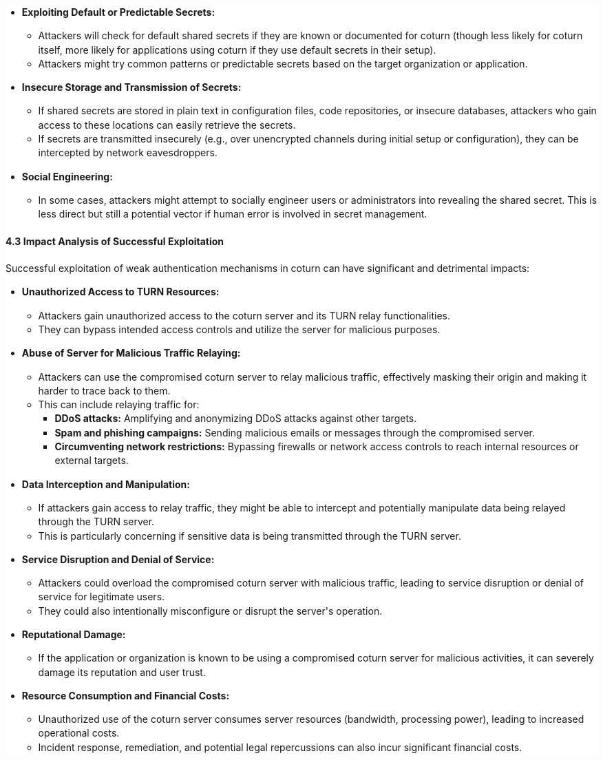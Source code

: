 *   **Exploiting Default or Predictable Secrets:**
    *   Attackers will check for default shared secrets if they are known or documented for coturn (though less likely for coturn itself, more likely for applications using coturn if they use default secrets in their setup).
    *   Attackers might try common patterns or predictable secrets based on the target organization or application.

*   **Insecure Storage and Transmission of Secrets:**
    *   If shared secrets are stored in plain text in configuration files, code repositories, or insecure databases, attackers who gain access to these locations can easily retrieve the secrets.
    *   If secrets are transmitted insecurely (e.g., over unencrypted channels during initial setup or configuration), they can be intercepted by network eavesdroppers.

*   **Social Engineering:**
    *   In some cases, attackers might attempt to socially engineer users or administrators into revealing the shared secret. This is less direct but still a potential vector if human error is involved in secret management.

#### 4.3 Impact Analysis of Successful Exploitation

Successful exploitation of weak authentication mechanisms in coturn can have significant and detrimental impacts:

*   **Unauthorized Access to TURN Resources:**
    *   Attackers gain unauthorized access to the coturn server and its TURN relay functionalities.
    *   They can bypass intended access controls and utilize the server for malicious purposes.

*   **Abuse of Server for Malicious Traffic Relaying:**
    *   Attackers can use the compromised coturn server to relay malicious traffic, effectively masking their origin and making it harder to trace back to them.
    *   This can include relaying traffic for:
        *   **DDoS attacks:** Amplifying and anonymizing DDoS attacks against other targets.
        *   **Spam and phishing campaigns:** Sending malicious emails or messages through the compromised server.
        *   **Circumventing network restrictions:** Bypassing firewalls or network access controls to reach internal resources or external targets.

*   **Data Interception and Manipulation:**
    *   If attackers gain access to relay traffic, they might be able to intercept and potentially manipulate data being relayed through the TURN server.
    *   This is particularly concerning if sensitive data is being transmitted through the TURN server.

*   **Service Disruption and Denial of Service:**
    *   Attackers could overload the compromised coturn server with malicious traffic, leading to service disruption or denial of service for legitimate users.
    *   They could also intentionally misconfigure or disrupt the server's operation.

*   **Reputational Damage:**
    *   If the application or organization is known to be using a compromised coturn server for malicious activities, it can severely damage its reputation and user trust.

*   **Resource Consumption and Financial Costs:**
    *   Unauthorized use of the coturn server consumes server resources (bandwidth, processing power), leading to increased operational costs.
    *   Incident response, remediation, and potential legal repercussions can also incur significant financial costs.
